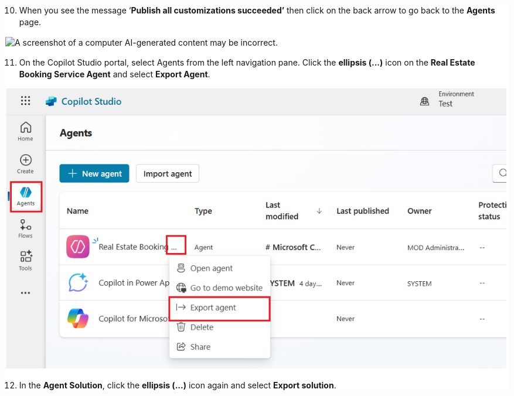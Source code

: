 10. When you see the message ‘**Publish all customizations succeeded’**
    then click on the back arrow to go back to the **Agents** page.

![A screenshot of a computer AI-generated content may be
incorrect.](./media/image59.png)

11. On the Copilot Studio portal, select Agents from the left navigation
    pane. Click the **ellipsis (...)** icon on the **Real Estate Booking
    Service Agent** and select **Export Agent**.

![](./media/image60.png)

12. In the **Agent Solution**, click the **ellipsis (...)** icon again
    and select **Export solution**.
